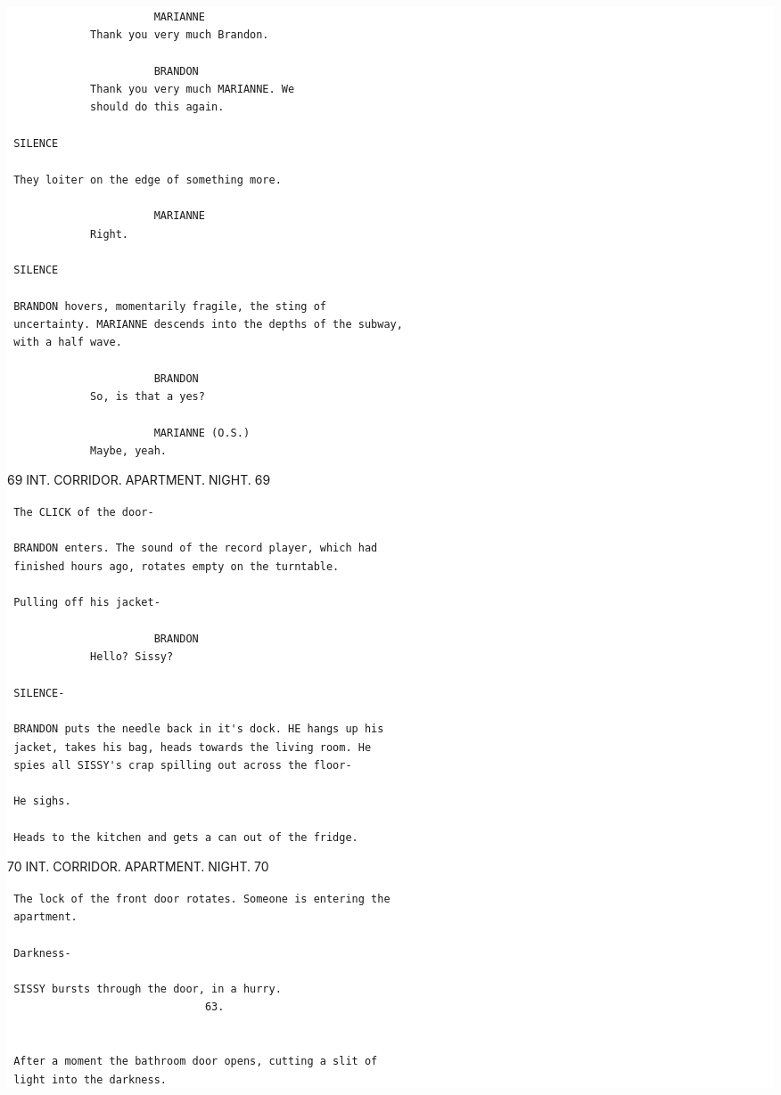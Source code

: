 
                           MARIANNE
                 Thank you very much Brandon.

                           BRANDON
                 Thank you very much MARIANNE. We
                 should do this again.

     SILENCE

     They loiter on the edge of something more.

                           MARIANNE
                 Right.

     SILENCE

     BRANDON hovers, momentarily fragile, the sting of
     uncertainty. MARIANNE descends into the depths of the subway,
     with a half wave.

                           BRANDON
                 So, is that a yes?

                           MARIANNE (O.S.)
                 Maybe, yeah.


69   INT. CORRIDOR. APARTMENT. NIGHT.                             69

     The CLICK of the door-

     BRANDON enters. The sound of the record player, which had
     finished hours ago, rotates empty on the turntable.

     Pulling off his jacket-

                           BRANDON
                 Hello? Sissy?

     SILENCE-

     BRANDON puts the needle back in it's dock. HE hangs up his
     jacket, takes his bag, heads towards the living room. He
     spies all SISSY's crap spilling out across the floor-

     He sighs.

     Heads to the kitchen and gets a can out of the fridge.


70   INT. CORRIDOR. APARTMENT. NIGHT.                             70

     The lock of the front door rotates. Someone is entering the
     apartment.

     Darkness-

     SISSY bursts through the door, in a hurry.
                                   63.


     After a moment the bathroom door opens, cutting a slit of
     light into the darkness.
